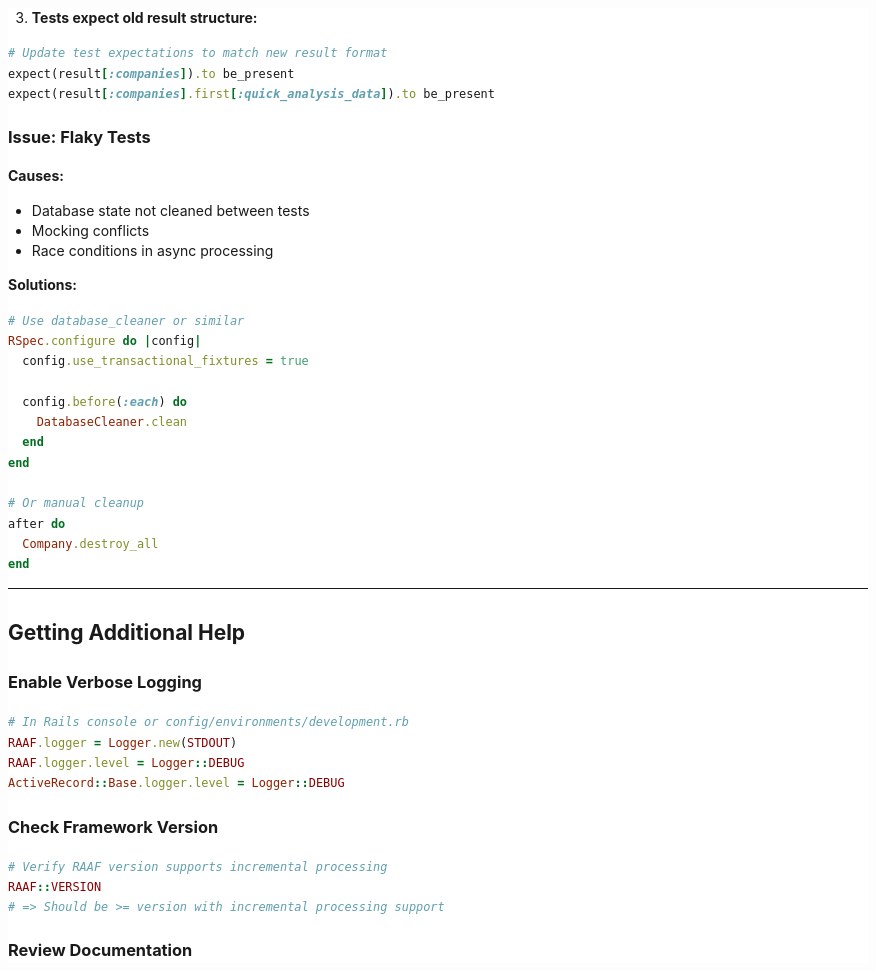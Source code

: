 3. **Tests expect old result structure:**
```ruby
# Update test expectations to match new result format
expect(result[:companies]).to be_present
expect(result[:companies].first[:quick_analysis_data]).to be_present
```

### Issue: Flaky Tests

**Causes:**
- Database state not cleaned between tests
- Mocking conflicts
- Race conditions in async processing

**Solutions:**

```ruby
# Use database_cleaner or similar
RSpec.configure do |config|
  config.use_transactional_fixtures = true

  config.before(:each) do
    DatabaseCleaner.clean
  end
end

# Or manual cleanup
after do
  Company.destroy_all
end
```

---

## Getting Additional Help

### Enable Verbose Logging

```ruby
# In Rails console or config/environments/development.rb
RAAF.logger = Logger.new(STDOUT)
RAAF.logger.level = Logger::DEBUG
ActiveRecord::Base.logger.level = Logger::DEBUG
```

### Check Framework Version

```ruby
# Verify RAAF version supports incremental processing
RAAF::VERSION
# => Should be >= version with incremental processing support
```

### Review Documentation
